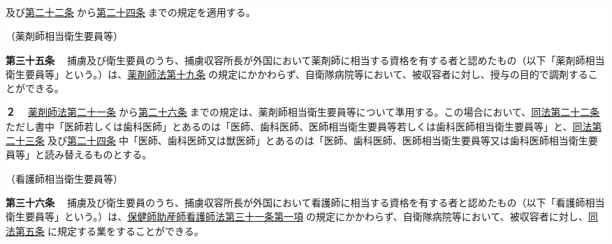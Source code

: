 及び[第二十二条](/cgi-bin/idxrefer.cgi?H_FILE=%8f%ba%8e%4f%8c%dc%96%40%88%ea%8e%6c%98%5a&REF_NAME=%91%e6%93%f1%8f%5c%93%f1%8f%f0&ANCHOR_F=1000000000000000000000000000000000000000000000002200000000000000000000000000000&ANCHOR_T=1000000000000000000000000000000000000000000000002200000000000000000000000000000#1000000000000000000000000000000000000000000000002200000000000000000000000000000)
から[第二十四条](/cgi-bin/idxrefer.cgi?H_FILE=%8f%ba%8e%4f%8c%dc%96%40%88%ea%8e%6c%98%5a&REF_NAME=%91%e6%93%f1%8f%5c%8e%6c%8f%f0&ANCHOR_F=1000000000000000000000000000000000000000000000002400000000000000000000000000000&ANCHOR_T=1000000000000000000000000000000000000000000000002400000000000000000000000000000#1000000000000000000000000000000000000000000000002400000000000000000000000000000)
までの規定を適用する。

（薬剤師相当衛生要員等）

**第三十五条**
　捕虜及び衛生要員のうち、捕虜収容所長が外国において薬剤師に相当する資格を有する者と認めたもの（以下「薬剤師相当衛生要員等」という。）は、[薬剤師法第十九条](/cgi-bin/idxrefer.cgi?H_FILE=%8f%ba%8e%4f%8c%dc%96%40%88%ea%8e%6c%98%5a&REF_NAME=%96%f2%8d%dc%8e%74%96%40%91%e6%8f%5c%8b%e3%8f%f0&ANCHOR_F=1000000000000000000000000000000000000000000000001900000000000000000000000000000&ANCHOR_T=1000000000000000000000000000000000000000000000001900000000000000000000000000000#1000000000000000000000000000000000000000000000001900000000000000000000000000000)
の規定にかかわらず、自衛隊病院等において、被収容者に対し、授与の目的で調剤することができる。

**２**
　[薬剤師法第二十一条](/cgi-bin/idxrefer.cgi?H_FILE=%8f%ba%8e%4f%8c%dc%96%40%88%ea%8e%6c%98%5a&REF_NAME=%96%f2%8d%dc%8e%74%96%40%91%e6%93%f1%8f%5c%88%ea%8f%f0&ANCHOR_F=1000000000000000000000000000000000000000000000002100000000000000000000000000000&ANCHOR_T=1000000000000000000000000000000000000000000000002100000000000000000000000000000#1000000000000000000000000000000000000000000000002100000000000000000000000000000)
から[第二十六条](/cgi-bin/idxrefer.cgi?H_FILE=%8f%ba%8e%4f%8c%dc%96%40%88%ea%8e%6c%98%5a&REF_NAME=%91%e6%93%f1%8f%5c%98%5a%8f%f0&ANCHOR_F=1000000000000000000000000000000000000000000000002600000000000000000000000000000&ANCHOR_T=1000000000000000000000000000000000000000000000002600000000000000000000000000000#1000000000000000000000000000000000000000000000002600000000000000000000000000000)
までの規定は、薬剤師相当衛生要員等について準用する。この場合において、[同法第二十二条](/cgi-bin/idxrefer.cgi?H_FILE=%8f%ba%8e%4f%8c%dc%96%40%88%ea%8e%6c%98%5a&REF_NAME=%93%af%96%40%91%e6%93%f1%8f%5c%93%f1%8f%f0&ANCHOR_F=1000000000000000000000000000000000000000000000002200000000000000000000000000000&ANCHOR_T=1000000000000000000000000000000000000000000000002200000000000000000000000000000#1000000000000000000000000000000000000000000000002200000000000000000000000000000)
ただし書中「医師若しくは歯科医師」とあるのは「医師、歯科医師、医師相当衛生要員等若しくは歯科医師相当衛生要員等」と、[同法第二十三条](/cgi-bin/idxrefer.cgi?H_FILE=%8f%ba%8e%4f%8c%dc%96%40%88%ea%8e%6c%98%5a&REF_NAME=%93%af%96%40%91%e6%93%f1%8f%5c%8e%4f%8f%f0&ANCHOR_F=1000000000000000000000000000000000000000000000002300000000000000000000000000000&ANCHOR_T=1000000000000000000000000000000000000000000000002300000000000000000000000000000#1000000000000000000000000000000000000000000000002300000000000000000000000000000)
及び[第二十四条](/cgi-bin/idxrefer.cgi?H_FILE=%8f%ba%8e%4f%8c%dc%96%40%88%ea%8e%6c%98%5a&REF_NAME=%91%e6%93%f1%8f%5c%8e%6c%8f%f0&ANCHOR_F=1000000000000000000000000000000000000000000000002400000000000000000000000000000&ANCHOR_T=1000000000000000000000000000000000000000000000002400000000000000000000000000000#1000000000000000000000000000000000000000000000002400000000000000000000000000000)
中「医師、歯科医師又は獣医師」とあるのは「医師、歯科医師、医師相当衛生要員等又は歯科医師相当衛生要員等」と読み替えるものとする。

（看護師相当衛生要員等）

**第三十六条**
　捕虜及び衛生要員のうち、捕虜収容所長が外国において看護師に相当する資格を有する者と認めたもの（以下「看護師相当衛生要員等」という。）は、[保健師助産師看護師法第三十一条第一項](/cgi-bin/idxrefer.cgi?H_FILE=%8f%ba%93%f1%8e%4f%96%40%93%f1%81%5a%8e%4f&REF_NAME=%95%db%8c%92%8e%74%8f%95%8e%59%8e%74%8a%c5%8c%ec%8e%74%96%40%91%e6%8e%4f%8f%5c%88%ea%8f%f0%91%e6%88%ea%8d%80&ANCHOR_F=1000000000000000000000000000000000000000000000003100000000001000000000000000000&ANCHOR_T=1000000000000000000000000000000000000000000000003100000000001000000000000000000#1000000000000000000000000000000000000000000000003100000000001000000000000000000)
の規定にかかわらず、自衛隊病院等において、被収容者に対し、[同法第五条](/cgi-bin/idxrefer.cgi?H_FILE=%8f%ba%93%f1%8e%4f%96%40%93%f1%81%5a%8e%4f&REF_NAME=%93%af%96%40%91%e6%8c%dc%8f%f0&ANCHOR_F=1000000000000000000000000000000000000000000000000500000000000000000000000000000&ANCHOR_T=1000000000000000000000000000000000000000000000000500000000000000000000000000000#1000000000000000000000000000000000000000000000000500000000000000000000000000000)
に規定する業をすることができる。
